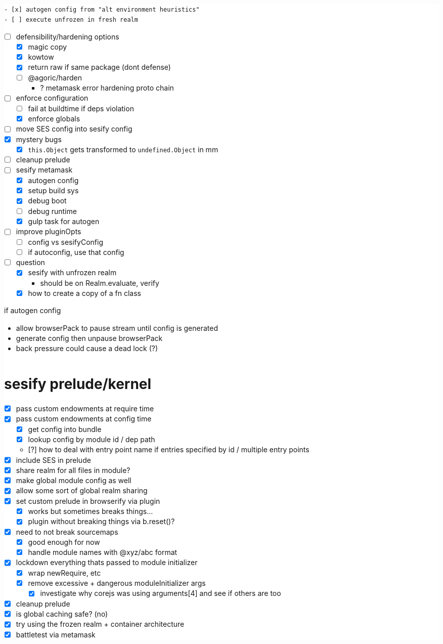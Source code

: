     - [x] autogen config from "alt environment heuristics"
    - [ ] execute unfrozen in fresh realm
  - [ ] defensibility/hardening options
    - [x] magic copy
    - [x] kowtow
    - [x] return raw if same package (dont defense)
    - [ ] @agoric/harden
      - ? metamask error hardening proto chain
  - [ ] enforce configuration
    - [ ] fail at buildtime if deps violation
    - [x] enforce globals
  - [ ] move SES config into sesify config
- [x] mystery bugs
  - [x] `this.Object` gets transformed to `undefined.Object` in mm
- [ ] cleanup prelude
- [ ] sesify metamask
  - [x] autogen config
  - [x] setup build sys
  - [x] debug boot
  - [ ] debug runtime
  - [x] gulp task for autogen
- [ ] improve pluginOpts
  - [ ] config vs sesifyConfig
  - [ ] if autoconfig, use that config
- [ ] question
  - [x] sesify with unfrozen realm
    - should be on Realm.evaluate, verify
  - [x] how to create a copy of a fn class

if autogen config

- allow browserPack to pause stream until config is generated
- generate config then unpause browserPack
- back pressure could cause a dead lock (?)

# sesify prelude/kernel

- [x] pass custom endowments at require time
- [x] pass custom endowments at config time
  - [x] get config into bundle
  - [x] lookup config by module id / dep path
  - [?] how to deal with entry point name if entries specified by id / multiple entry points
- [x] include SES in prelude
- [x] share realm for all files in module?
- [x] make global module config as well
- [x] allow some sort of global realm sharing
- [x] set custom prelude in browserify via plugin
  - [x] works but sometimes breaks things...
  - [x] plugin without breaking things via b.reset()?
- [x] need to not break sourcemaps
  - [x] good enough for now
  - [x] handle module names with @xyz/abc format
- [x] lockdown everything thats passed to module initializer
  - [x] wrap newRequire, etc
  - [x] remove excessive + dangerous moduleInitializer args
    - [x] investigate why corejs was using arguments[4] and see if others are too
- [x] cleanup prelude
- [x] is global caching safe? (no)
- [x] try using the frozen realm + container architecture
- [x] battletest via metamask
